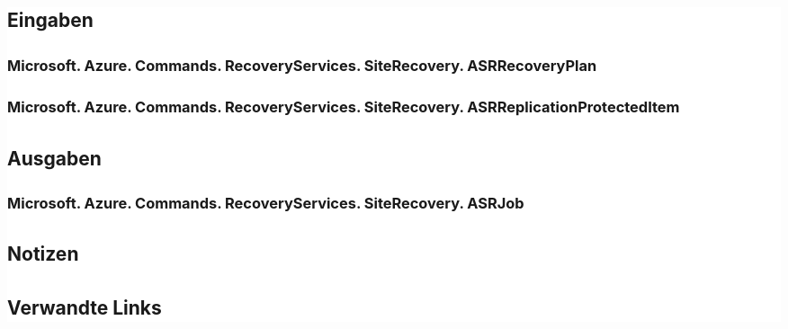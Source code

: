 ## Eingaben

### Microsoft. Azure. Commands. RecoveryServices. SiteRecovery. ASRRecoveryPlan

### Microsoft. Azure. Commands. RecoveryServices. SiteRecovery. ASRReplicationProtectedItem

## Ausgaben

### Microsoft. Azure. Commands. RecoveryServices. SiteRecovery. ASRJob

## Notizen

## Verwandte Links
